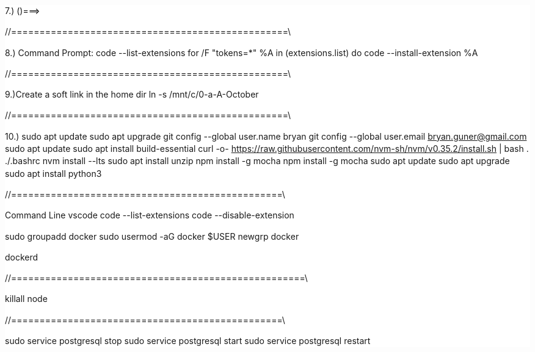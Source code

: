 7.) ()===>

//=================================================\\


8.)  Command Prompt: code --list-extensions
for /F "tokens=*" %A in (extensions.list) do code --install-extension %A

//=================================================\\


9.)Create a soft link in the home dir
ln -s /mnt/c/0-a-A-October

//=================================================\\


10.)
sudo apt update
sudo apt upgrade
git config --global user.name  bryan
git config --global user.email bryan.guner@gmail.com
sudo apt update
sudo apt install build-essential
curl -o- https://raw.githubusercontent.com/nvm-sh/nvm/v0.35.2/install.sh | bash
. ./.bashrc
nvm install --lts
sudo apt install unzip
npm install -g mocha
npm install -g mocha
sudo apt update
sudo apt upgrade
sudo apt install python3

//================================================\\


Command Line vscode
code --list-extensions
code --disable-extension <ext-name>



sudo groupadd docker
sudo usermod -aG docker $USER
newgrp docker

dockerd

//====================================================\\


killall node

//================================================\\

sudo service postgresql stop
sudo service postgresql start
sudo service postgresql restart

